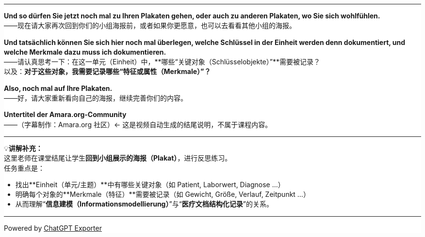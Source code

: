 * * *

**Und so dürfen Sie jetzt noch mal zu Ihren Plakaten gehen, oder auch zu anderen Plakaten, wo Sie sich wohlfühlen.**  
——现在请大家再次回到你们的小组海报前，或者如果你更愿意，也可以去看看其他小组的海报。

**Und tatsächlich können Sie sich hier noch mal überlegen, welche Schlüssel in der Einheit werden denn dokumentiert, und welche Merkmale dazu muss ich dokumentieren.**  
——请认真思考一下：在这一单元（Einheit）中，\*\*哪些“关键对象（Schlüsselobjekte）”\*\*需要被记录？  
以及：**对于这些对象，我需要记录哪些“特征或属性（Merkmale）”？**

**Also, noch mal auf Ihre Plakaten.**  
——好，请大家重新看向自己的海报，继续完善你们的内容。

**Untertitel der Amara.org-Community**  
——（字幕制作：Amara.org 社区）← 这是视频自动生成的结尾说明，不属于课程内容。

* * *

💡**讲解补充：**  
这里老师在课堂结尾让学生**回到小组展示的海报（Plakat）**，进行反思练习。  
任务重点是：

*   找出\*\*Einheit（单元/主题）\*\*中有哪些关键对象（如 Patient, Laborwert, Diagnose …）
*   明确每个对象的\*\*Merkmale（特征）\*\*需要被记录（如 Gewicht, Größe, Verlauf, Zeitpunkt …）
*   从而理解“**信息建模（Informationsmodellierung）**”与“**医疗文档结构化记录**”的关系。



---
Powered by [ChatGPT Exporter](https://www.chatgptexporter.com)